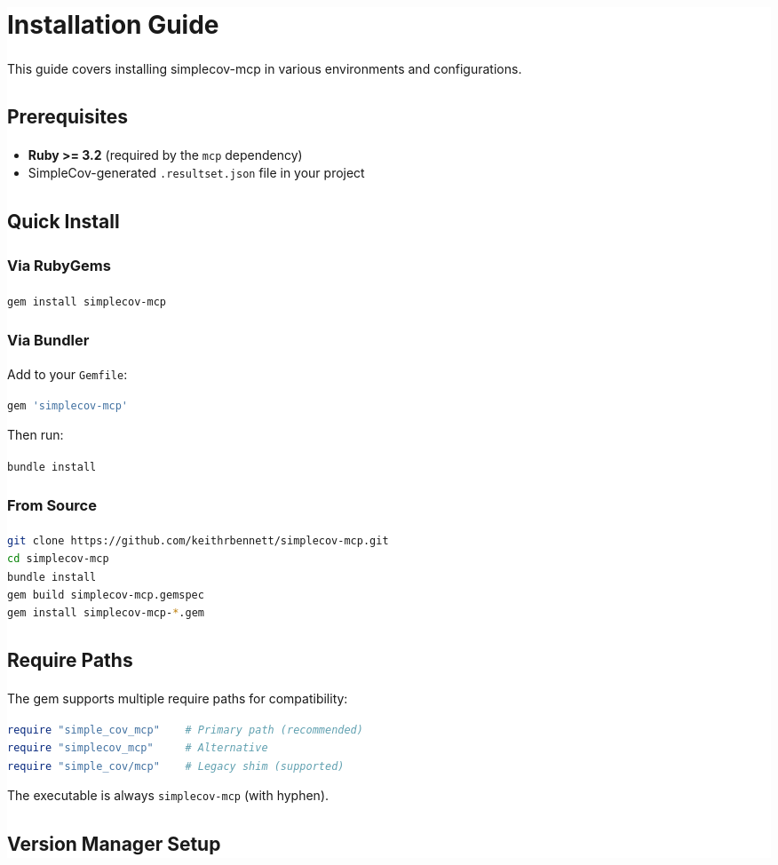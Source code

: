 # Installation Guide

This guide covers installing simplecov-mcp in various environments and configurations.

## Prerequisites

- **Ruby >= 3.2** (required by the `mcp` dependency)
- SimpleCov-generated `.resultset.json` file in your project

## Quick Install

### Via RubyGems

```sh
gem install simplecov-mcp
```

### Via Bundler

Add to your `Gemfile`:

```ruby
gem 'simplecov-mcp'
```

Then run:

```sh
bundle install
```

### From Source

```sh
git clone https://github.com/keithrbennett/simplecov-mcp.git
cd simplecov-mcp
bundle install
gem build simplecov-mcp.gemspec
gem install simplecov-mcp-*.gem
```

## Require Paths

The gem supports multiple require paths for compatibility:

```ruby
require "simple_cov_mcp"    # Primary path (recommended)
require "simplecov_mcp"     # Alternative
require "simple_cov/mcp"    # Legacy shim (supported)
```

The executable is always `simplecov-mcp` (with hyphen).

## Version Manager Setup
